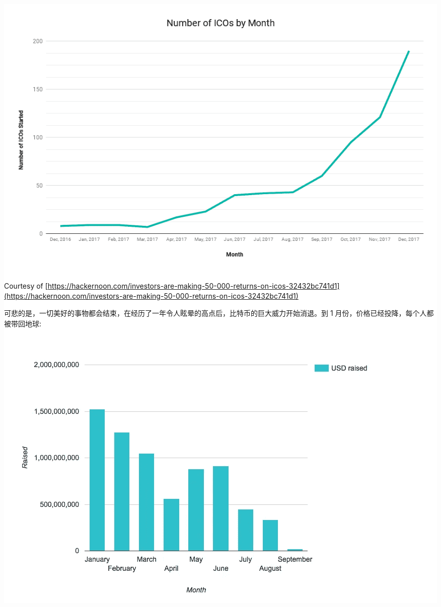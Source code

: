 ![](img/9ecba51992225401757a8f0536731469.png)

Courtesy of [https://hackernoon.com/investors-are-making-50-000-returns-on-icos-32432bc741d1](https://hackernoon.com/investors-are-making-50-000-returns-on-icos-32432bc741d1)

可悲的是，一切美好的事物都会结束，在经历了一年令人眩晕的高点后，比特币的巨大威力开始消退。到 1 月份，价格已经投降，每个人都被带回地球:

![](img/54bfc1889c603f1728d04d00c7c37c22.png)
